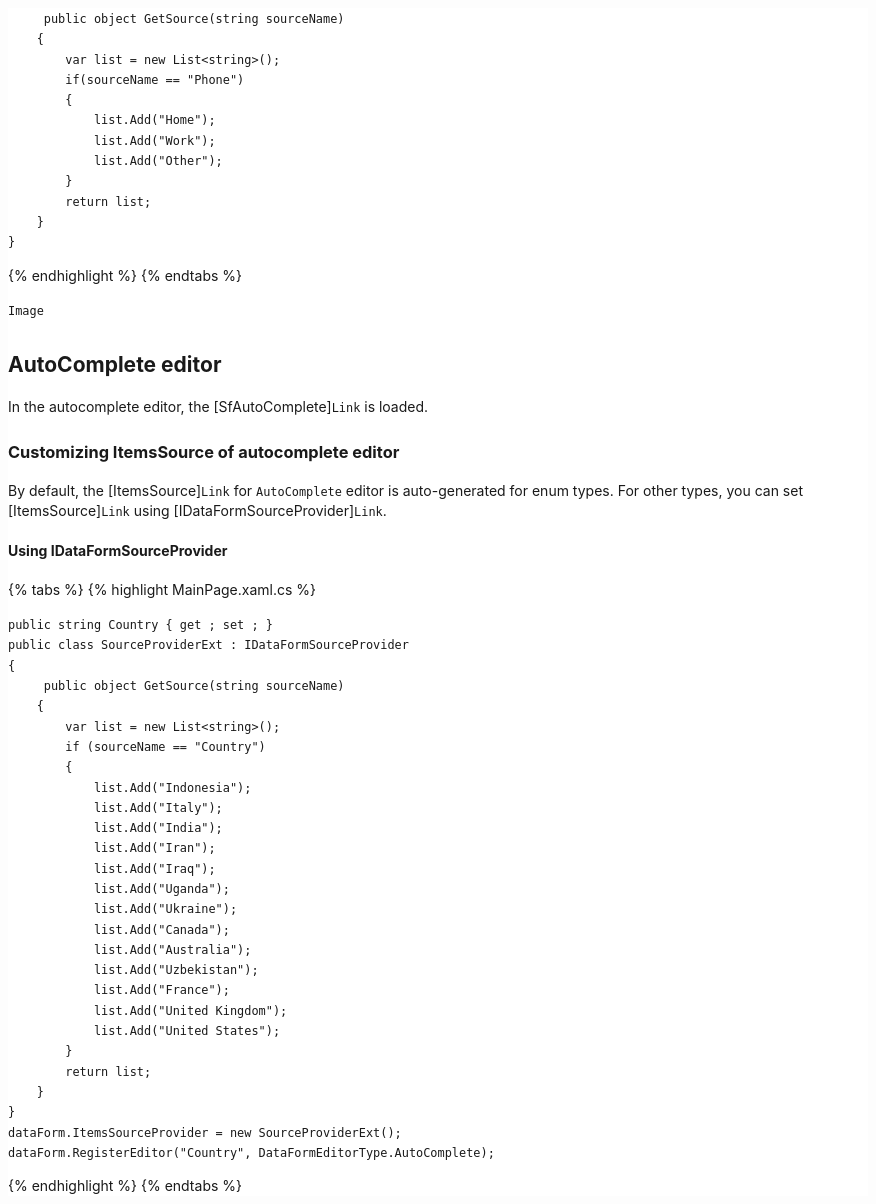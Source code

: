          public object GetSource(string sourceName)
        {
		    var list = new List<string>();
		    if(sourceName == "Phone")
		    {
			    list.Add("Home");
			    list.Add("Work");
			    list.Add("Other");
		    }
		    return list;
        }
    }

{% endhighlight %}
{% endtabs %}

`Image`

## AutoComplete editor

In the autocomplete editor, the [SfAutoComplete]`Link` is loaded.

### Customizing ItemsSource of autocomplete editor

By default, the [ItemsSource]`Link` for `AutoComplete` editor is auto-generated for enum types. For other types, you can set [ItemsSource]`Link` using [IDataFormSourceProvider]`Link`.

#### Using IDataFormSourceProvider

{% tabs %}
{% highlight MainPage.xaml.cs %}

    public string Country { get ; set ; }
    public class SourceProviderExt : IDataFormSourceProvider
    {
         public object GetSource(string sourceName)
        {
            var list = new List<string>();
            if (sourceName == "Country")
            {
                list.Add("Indonesia");
                list.Add("Italy");
                list.Add("India");
                list.Add("Iran");
                list.Add("Iraq");
                list.Add("Uganda");
                list.Add("Ukraine");
                list.Add("Canada");
                list.Add("Australia");
                list.Add("Uzbekistan");
                list.Add("France");
                list.Add("United Kingdom");
                list.Add("United States");
            }
            return list;
        }
    }
    dataForm.ItemsSourceProvider = new SourceProviderExt();
    dataForm.RegisterEditor("Country", DataFormEditorType.AutoComplete);

{% endhighlight %}
{% endtabs %}
